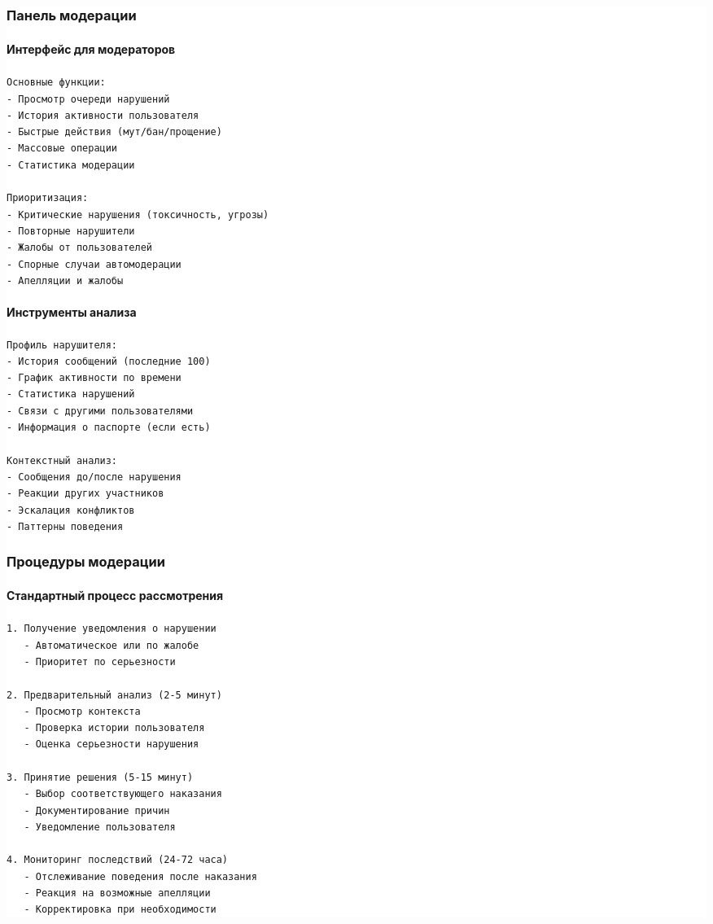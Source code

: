 ### Панель модерации

#### Интерфейс для модераторов
```
Основные функции:
- Просмотр очереди нарушений
- История активности пользователя
- Быстрые действия (мут/бан/прощение)
- Массовые операции
- Статистика модерации

Приоритизация:
- Критические нарушения (токсичность, угрозы)
- Повторные нарушители
- Жалобы от пользователей  
- Спорные случаи автомодерации
- Апелляции и жалобы
```

#### Инструменты анализа
```
Профиль нарушителя:
- История сообщений (последние 100)
- График активности по времени
- Статистика нарушений
- Связи с другими пользователями
- Информация о паспорте (если есть)

Контекстный анализ:
- Сообщения до/после нарушения
- Реакции других участников  
- Эскалация конфликтов
- Паттерны поведения
```

### Процедуры модерации

#### Стандартный процесс рассмотрения
```
1. Получение уведомления о нарушении
   - Автоматическое или по жалобе
   - Приоритет по серьезности

2. Предварительный анализ (2-5 минут)
   - Просмотр контекста
   - Проверка истории пользователя
   - Оценка серьезности нарушения

3. Принятие решения (5-15 минут)
   - Выбор соответствующего наказания
   - Документирование причин
   - Уведомление пользователя

4. Мониторинг последствий (24-72 часа)
   - Отслеживание поведения после наказания
   - Реакция на возможные апелляции
   - Корректировка при необходимости
```
